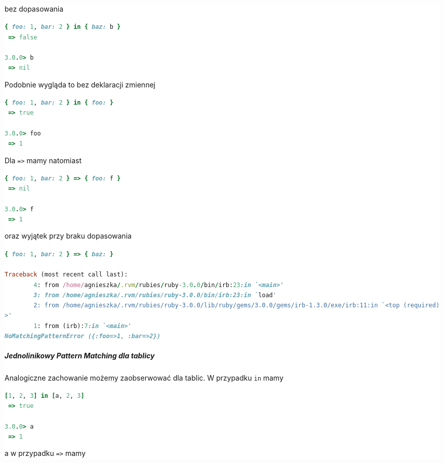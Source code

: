 bez dopasowania

```ruby
{ foo: 1, bar: 2 } in { baz: b }
 => false

3.0.0> b
 => nil
```

Podobnie wygląda to bez deklaracji zmiennej

```ruby
{ foo: 1, bar: 2 } in { foo: }
 => true

3.0.0> foo
 => 1
```

Dla `=>` mamy natomiast

```ruby
{ foo: 1, bar: 2 } => { foo: f }
 => nil

3.0.0> f
 => 1
```

oraz wyjątek przy braku dopasowania

```ruby
{ foo: 1, bar: 2 } => { baz: }

Traceback (most recent call last):
        4: from /home/agnieszka/.rvm/rubies/ruby-3.0.0/bin/irb:23:in `<main>'
        3: from /home/agnieszka/.rvm/rubies/ruby-3.0.0/bin/irb:23:in `load'
        2: from /home/agnieszka/.rvm/rubies/ruby-3.0.0/lib/ruby/gems/3.0.0/gems/irb-1.3.0/exe/irb:11:in `<top (required)>'
        1: from (irb):7:in `<main>'
NoMatchingPatternError ({:foo=>1, :bar=>2})
```

##### Jednolinikowy Pattern Matching dla tablicy

Analogiczne zachowanie możemy zaobserwować dla tablic. W przypadku `in` mamy

```ruby
[1, 2, 3] in [a, 2, 3]
 => true

3.0.0> a
 => 1
```

a w przypadku `=>` mamy
